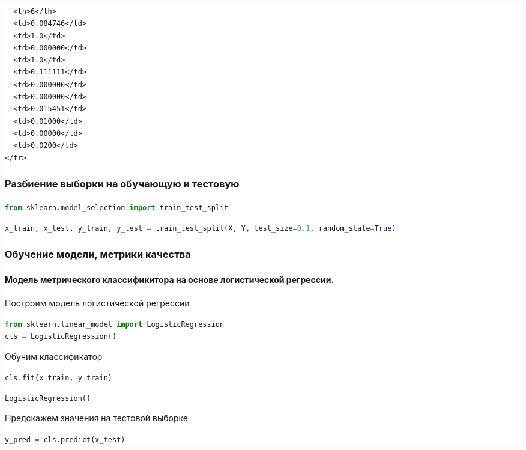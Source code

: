       <th>6</th>
      <td>0.084746</td>
      <td>1.0</td>
      <td>0.000000</td>
      <td>1.0</td>
      <td>0.111111</td>
      <td>0.000000</td>
      <td>0.000000</td>
      <td>0.015451</td>
      <td>0.01000</td>
      <td>0.00000</td>
      <td>0.0200</td>
    </tr>
  </tbody>
</table>
</div>



### Разбиение выборки на обучающую и тестовую


```python
from sklearn.model_selection import train_test_split
```


```python
x_train, x_test, y_train, y_test = train_test_split(X, Y, test_size=0.1, random_state=True)
```

### Обучение модели, метрики качества
#### Модель метрического классификитора на основе логистической регрессии.

Построим модель логистической регрессии


```python
from sklearn.linear_model import LogisticRegression
cls = LogisticRegression()
```

Обучим классификатор


```python
cls.fit(x_train, y_train)
```




    LogisticRegression()



Предскажем значения на тестовой выборке


```python
y_pred = cls.predict(x_test)
```
